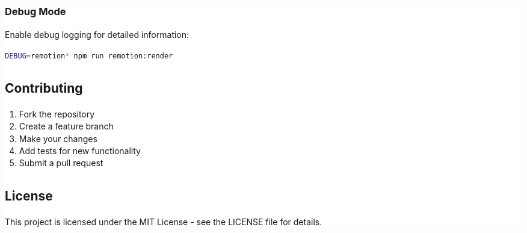 ### Debug Mode
Enable debug logging for detailed information:
```bash
DEBUG=remotion* npm run remotion:render
```

## Contributing

1. Fork the repository
2. Create a feature branch
3. Make your changes
4. Add tests for new functionality
5. Submit a pull request

## License

This project is licensed under the MIT License - see the LICENSE file for details.
